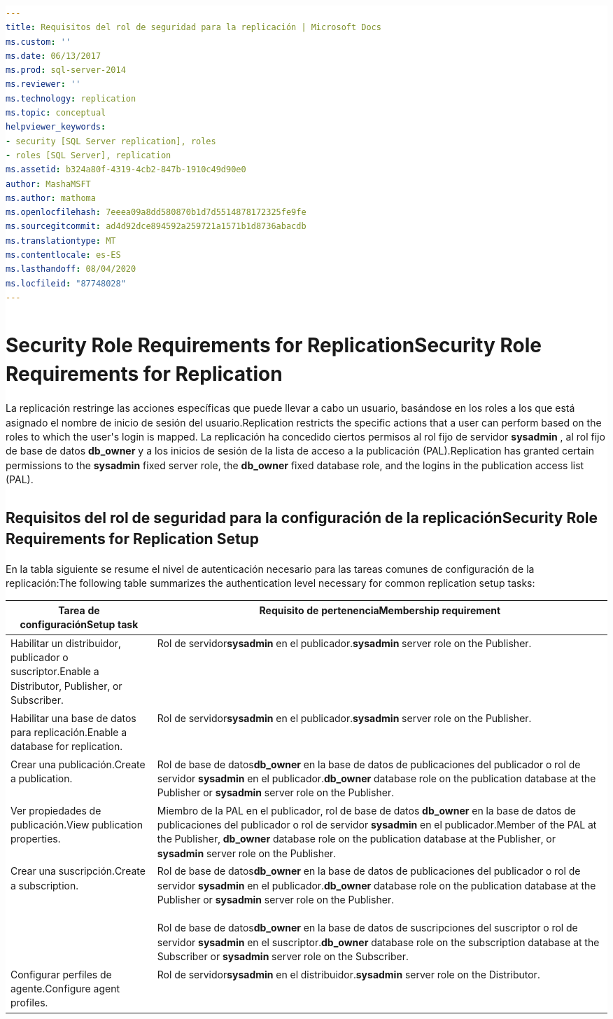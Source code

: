```yaml
---
title: Requisitos del rol de seguridad para la replicación | Microsoft Docs
ms.custom: ''
ms.date: 06/13/2017
ms.prod: sql-server-2014
ms.reviewer: ''
ms.technology: replication
ms.topic: conceptual
helpviewer_keywords:
- security [SQL Server replication], roles
- roles [SQL Server], replication
ms.assetid: b324a80f-4319-4cb2-847b-1910c49d90e0
author: MashaMSFT
ms.author: mathoma
ms.openlocfilehash: 7eeea09a8dd580870b1d7d5514878172325fe9fe
ms.sourcegitcommit: ad4d92dce894592a259721a1571b1d8736abacdb
ms.translationtype: MT
ms.contentlocale: es-ES
ms.lasthandoff: 08/04/2020
ms.locfileid: "87748028"
---
```

# <a name="security-role-requirements-for-replication"></a><span data-ttu-id="110eb-102">Security Role Requirements for Replication</span><span class="sxs-lookup"><span data-stu-id="110eb-102">Security Role Requirements for Replication</span></span>
  <span data-ttu-id="110eb-103">La replicación restringe las acciones específicas que puede llevar a cabo un usuario, basándose en los roles a los que está asignado el nombre de inicio de sesión del usuario.</span><span class="sxs-lookup"><span data-stu-id="110eb-103">Replication restricts the specific actions that a user can perform based on the roles to which the user's login is mapped.</span></span> <span data-ttu-id="110eb-104">La replicación ha concedido ciertos permisos al rol fijo de servidor **sysadmin** , al rol fijo de base de datos **db_owner** y a los inicios de sesión de la lista de acceso a la publicación (PAL).</span><span class="sxs-lookup"><span data-stu-id="110eb-104">Replication has granted certain permissions to the **sysadmin** fixed server role, the **db_owner** fixed database role, and the logins in the publication access list (PAL).</span></span>  
  
## <a name="security-role-requirements-for-replication-setup"></a><span data-ttu-id="110eb-105">Requisitos del rol de seguridad para la configuración de la replicación</span><span class="sxs-lookup"><span data-stu-id="110eb-105">Security Role Requirements for Replication Setup</span></span>  
 <span data-ttu-id="110eb-106">En la tabla siguiente se resume el nivel de autenticación necesario para las tareas comunes de configuración de la replicación:</span><span class="sxs-lookup"><span data-stu-id="110eb-106">The following table summarizes the authentication level necessary for common replication setup tasks:</span></span>  
  
|<span data-ttu-id="110eb-107">Tarea de configuración</span><span class="sxs-lookup"><span data-stu-id="110eb-107">Setup task</span></span>|<span data-ttu-id="110eb-108">Requisito de pertenencia</span><span class="sxs-lookup"><span data-stu-id="110eb-108">Membership requirement</span></span>|  
|----------------|----------------------------|  
|<span data-ttu-id="110eb-109">Habilitar un distribuidor, publicador o suscriptor.</span><span class="sxs-lookup"><span data-stu-id="110eb-109">Enable a Distributor, Publisher, or Subscriber.</span></span>|<span data-ttu-id="110eb-110">Rol de servidor**sysadmin** en el publicador.</span><span class="sxs-lookup"><span data-stu-id="110eb-110">**sysadmin** server role on the Publisher.</span></span>|  
|<span data-ttu-id="110eb-111">Habilitar una base de datos para replicación.</span><span class="sxs-lookup"><span data-stu-id="110eb-111">Enable a database for replication.</span></span>|<span data-ttu-id="110eb-112">Rol de servidor**sysadmin** en el publicador.</span><span class="sxs-lookup"><span data-stu-id="110eb-112">**sysadmin** server role on the Publisher.</span></span>|  
|<span data-ttu-id="110eb-113">Crear una publicación.</span><span class="sxs-lookup"><span data-stu-id="110eb-113">Create a publication.</span></span>|<span data-ttu-id="110eb-114">Rol de base de datos**db_owner** en la base de datos de publicaciones del publicador o rol de servidor **sysadmin** en el publicador.</span><span class="sxs-lookup"><span data-stu-id="110eb-114">**db_owner** database role on the publication database at the Publisher or **sysadmin** server role on the Publisher.</span></span>|  
|<span data-ttu-id="110eb-115">Ver propiedades de publicación.</span><span class="sxs-lookup"><span data-stu-id="110eb-115">View publication properties.</span></span>|<span data-ttu-id="110eb-116">Miembro de la PAL en el publicador, rol de base de datos **db_owner** en la base de datos de publicaciones del publicador o rol de servidor **sysadmin** en el publicador.</span><span class="sxs-lookup"><span data-stu-id="110eb-116">Member of the PAL at the Publisher, **db_owner** database role on the publication database at the Publisher, or **sysadmin** server role on the Publisher.</span></span>|  
|<span data-ttu-id="110eb-117">Crear una suscripción.</span><span class="sxs-lookup"><span data-stu-id="110eb-117">Create a subscription.</span></span>|<span data-ttu-id="110eb-118">Rol de base de datos**db_owner** en la base de datos de publicaciones del publicador o rol de servidor **sysadmin** en el publicador.</span><span class="sxs-lookup"><span data-stu-id="110eb-118">**db_owner** database role on the publication database at the Publisher or **sysadmin** server role on the Publisher.</span></span><br /><br /> <span data-ttu-id="110eb-119">Rol de base de datos**db_owner** en la base de datos de suscripciones del suscriptor o rol de servidor **sysadmin** en el suscriptor.</span><span class="sxs-lookup"><span data-stu-id="110eb-119">**db_owner** database role on the subscription database at the Subscriber or **sysadmin** server role on the Subscriber.</span></span>|  
|<span data-ttu-id="110eb-120">Configurar perfiles de agente.</span><span class="sxs-lookup"><span data-stu-id="110eb-120">Configure agent profiles.</span></span>|<span data-ttu-id="110eb-121">Rol de servidor**sysadmin** en el distribuidor.</span><span class="sxs-lookup"><span data-stu-id="110eb-121">**sysadmin** server role on the Distributor.</span></span>|  
  